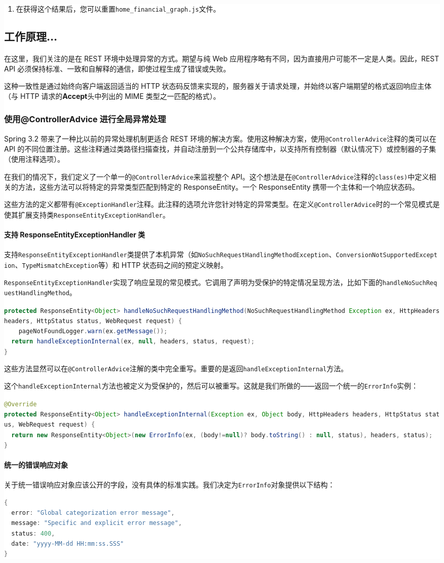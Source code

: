 1.  在获得这个结果后，您可以重置`home_financial_graph.js`文件。

## 工作原理...

在这里，我们关注的是在 REST 环境中处理异常的方式。期望与纯 Web 应用程序略有不同，因为直接用户可能不一定是人类。因此，REST API 必须保持标准、一致和自解释的通信，即使过程生成了错误或失败。

这种一致性是通过始终向客户端返回适当的 HTTP 状态码反馈来实现的，服务器关于请求处理，并始终以客户端期望的格式返回响应主体（与 HTTP 请求的**Accept**头中列出的 MIME 类型之一匹配的格式）。

### 使用@ControllerAdvice 进行全局异常处理

Spring 3.2 带来了一种比以前的异常处理机制更适合 REST 环境的解决方案。使用这种解决方案，使用`@ControllerAdvice`注释的类可以在 API 的不同位置注册。这些注释通过类路径扫描查找，并自动注册到一个公共存储库中，以支持所有控制器（默认情况下）或控制器的子集（使用注释选项）。

在我们的情况下，我们定义了一个单一的`@ControllerAdvice`来监视整个 API。这个想法是在`@ControllerAdvice`注释的`class(es)`中定义相关的方法，这些方法可以将特定的异常类型匹配到特定的 ResponseEntity。一个 ResponseEntity 携带一个主体和一个响应状态码。

这些方法的定义都带有`@ExceptionHandler`注释。此注释的选项允许您针对特定的异常类型。在定义`@ControllerAdvice`时的一个常见模式是使其扩展支持类`ResponseEntityExceptionHandler`。

#### 支持 ResponseEntityExceptionHandler 类

支持`ResponseEntityExceptionHandler`类提供了本机异常（如`NoSuchRequestHandlingMethodException`、`ConversionNotSupportedException`、`TypeMismatchException`等）和 HTTP 状态码之间的预定义映射。

`ResponseEntityExceptionHandler`实现了响应呈现的常见模式。它调用了声明为受保护的特定情况呈现方法，比如下面的`handleNoSuchRequestHandlingMethod`。

```java
protected ResponseEntity<Object> handleNoSuchRequestHandlingMethod(NoSuchRequestHandlingMethod Exception ex, HttpHeaders headers, HttpStatus status, WebRequest request) {
    pageNotFoundLogger.warn(ex.getMessage());
  return handleExceptionInternal(ex, null, headers, status, request);
}
```

这些方法显然可以在`@ControllerAdvice`注解的类中完全重写。重要的是返回`handleExceptionInternal`方法。

这个`handleExceptionInternal`方法也被定义为受保护的，然后可以被重写。这就是我们所做的——返回一个统一的`ErrorInfo`实例：

```java
@Override
protected ResponseEntity<Object> handleExceptionInternal(Exception ex, Object body, HttpHeaders headers, HttpStatus status, WebRequest request) {
  return new ResponseEntity<Object>(new ErrorInfo(ex, (body!=null)? body.toString() : null, status), headers, status);
}
```

#### 统一的错误响应对象

关于统一错误响应对象应该公开的字段，没有具体的标准实践。我们决定为`ErrorInfo`对象提供以下结构：

```java
{
  error: "Global categorization error message",
  message: "Specific and explicit error message",
  status: 400,
  date: "yyyy-MM-dd HH:mm:ss.SSS"
}
```
